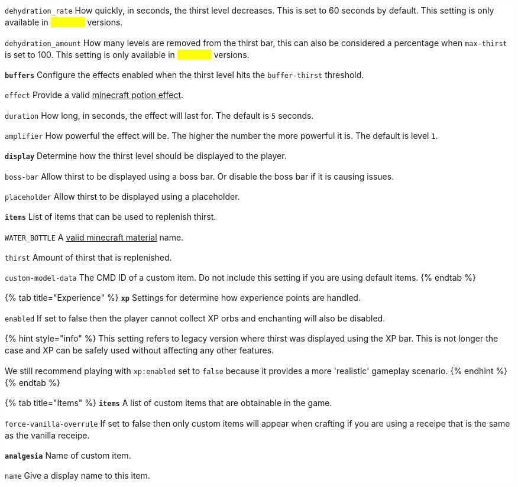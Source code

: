 `dehydration_rate` How quickly, in seconds, the thirst level decreases. This is set to 60 seconds by default. This setting is only available in <mark style="color:yellow;">premium</mark> versions.

`dehydration_amount` How many levels are removed from the thirst bar, this can also be considered a percentage when `max-thirst` is set to 100. This setting is only available in <mark style="color:yellow;">premium</mark> versions.

**`buffers`** Configure the effects enabled when the thirst level hits the `buffer-thirst` threshold.

`effect` Provide a valid [minecraft potion effect](https://hub.spigotmc.org/javadocs/spigot/org/bukkit/potion/PotionEffectType.html).

`duration` How long, in seconds, the effect will last for. The default is `5` seconds.

`amplifier` How powerful the effect will be. The higher the number the more powerful it is. The default is level `1`.

**`display`** Determine how the thirst level should be displayed to the player.

`boss-bar` Allow thirst to be displayed using a boss bar. Or disable the boss bar if it is causing issues.

`placeholder` Allow thirst to be displayed using a placeholder.

**`items`** List of items that can be used to replenish thirst.

`WATER_BOTTLE` A [valid minecraft material](https://hub.spigotmc.org/javadocs/spigot/org/bukkit/Material.html) name.

`thirst` Amount of thirst that is replenished.

`custom-model-data` The CMD ID of a custom item. Do not include this setting if you are using default items.
{% endtab %}

{% tab title="Experience" %}
**`xp`** Settings for determine how experience points are handled.

`enabled` If set to false then the player cannot collect XP orbs and enchanting will also be disabled.

{% hint style="info" %}
This setting refers to legacy version where thirst was displayed using the XP bar. This is not longer the case and XP can be safely used without affecting any other features.

We still recommend playing with `xp:enabled` set to `false` because it provides a more 'realistic' gameplay scenario.
{% endhint %}
{% endtab %}

{% tab title="Items" %}
**`items`** A list of custom items that are obtainable in the game.

`force-vanilla-overrule` If set to false then only custom items will appear when crafting if you are using a receipe that is the same as the vanilla receipe.

**`analgesia`** Name of custom item.

`name` Give a display name to this item.
